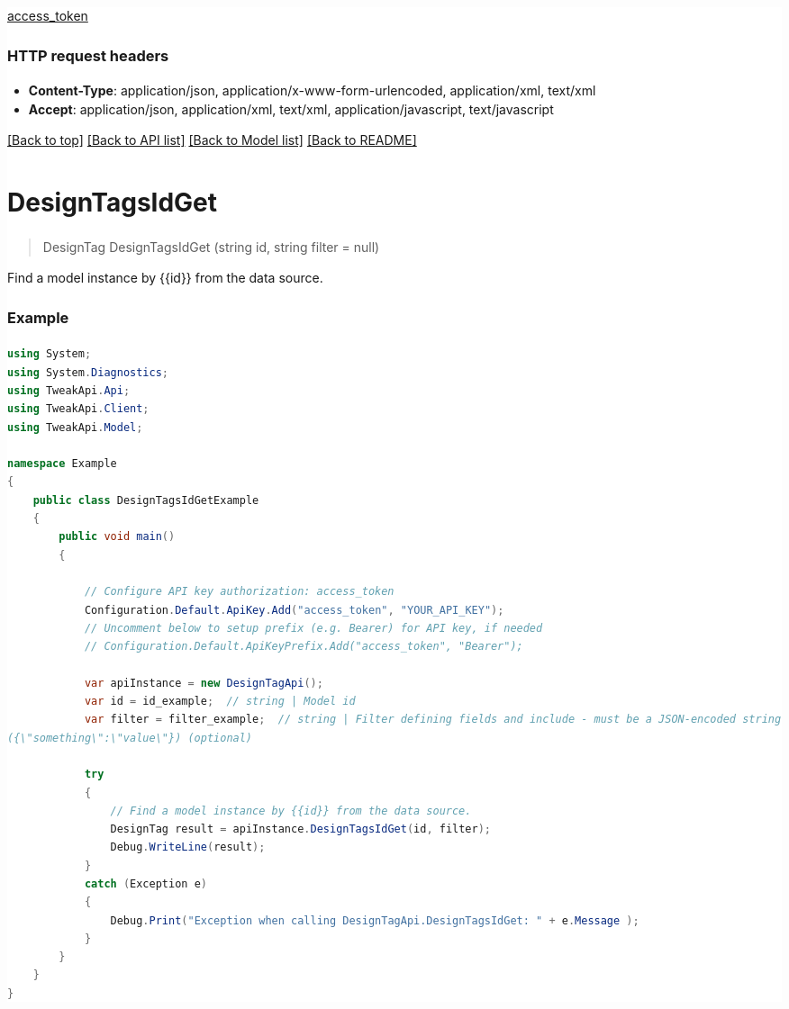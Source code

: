 [access_token](../README.md#access_token)

### HTTP request headers

 - **Content-Type**: application/json, application/x-www-form-urlencoded, application/xml, text/xml
 - **Accept**: application/json, application/xml, text/xml, application/javascript, text/javascript

[[Back to top]](#) [[Back to API list]](../README.md#documentation-for-api-endpoints) [[Back to Model list]](../README.md#documentation-for-models) [[Back to README]](../README.md)

<a name="designtagsidget"></a>
# **DesignTagsIdGet**
> DesignTag DesignTagsIdGet (string id, string filter = null)

Find a model instance by {{id}} from the data source.

### Example
```csharp
using System;
using System.Diagnostics;
using TweakApi.Api;
using TweakApi.Client;
using TweakApi.Model;

namespace Example
{
    public class DesignTagsIdGetExample
    {
        public void main()
        {
            
            // Configure API key authorization: access_token
            Configuration.Default.ApiKey.Add("access_token", "YOUR_API_KEY");
            // Uncomment below to setup prefix (e.g. Bearer) for API key, if needed
            // Configuration.Default.ApiKeyPrefix.Add("access_token", "Bearer");

            var apiInstance = new DesignTagApi();
            var id = id_example;  // string | Model id
            var filter = filter_example;  // string | Filter defining fields and include - must be a JSON-encoded string ({\"something\":\"value\"}) (optional) 

            try
            {
                // Find a model instance by {{id}} from the data source.
                DesignTag result = apiInstance.DesignTagsIdGet(id, filter);
                Debug.WriteLine(result);
            }
            catch (Exception e)
            {
                Debug.Print("Exception when calling DesignTagApi.DesignTagsIdGet: " + e.Message );
            }
        }
    }
}
```
